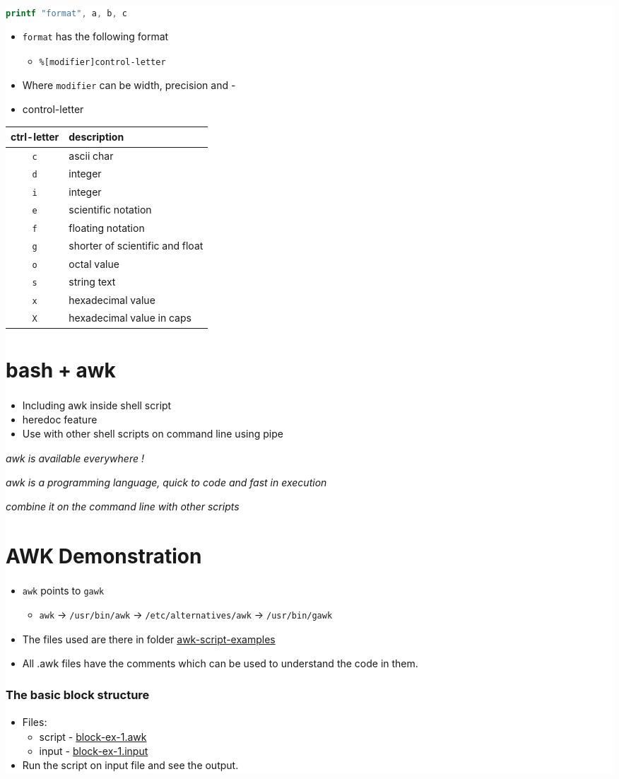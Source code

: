 ```awk
printf "format", a, b, c 
```

* ` format ` has the following format
  - ` %[modifier]control-letter `

* Where ` modifier ` can be width, precision and -
* control-letter

| ctrl-letter | description |
| :----: | :---------  |
| ` c `  | ascii char |
| ` d ` | integer |
| ` i ` | integer |
| ` e ` | scientific notation |
| ` f ` | floating notation |
| ` g ` | shorter of scientific and float |
| ` o ` | octal value |
| ` s ` | string text |
| ` x ` | hexadecimal value |
| ` X ` | hexadecimal value in caps |

# bash + awk
* Including awk inside shell script
* heredoc feature
* Use with other shell scripts on command line using pipe

*awk is available everywhere !*

*awk is a programming language, quick to code and fast in execution*

*combine it on the command line with other scripts*
# AWK Demonstration

* ` awk ` points to ` gawk `
  - ` awk ` -> ` /usr/bin/awk ` -> ` /etc/alternatives/awk ` -> ` /usr/bin/gawk `

* The files used are there in folder [awk-script-examples](/Week-7/awk-script-examples/)
* All .awk files have the comments which can be used to understand the code in them.

### The basic block structure

* Files: 
  - script - [block-ex-1.awk](awk-script-examples/block-ex-1.awk)
  - input - [block-ex-1.input](awk-script-examples/block-ex-1.input)
* Run the script on input file and see the output.
